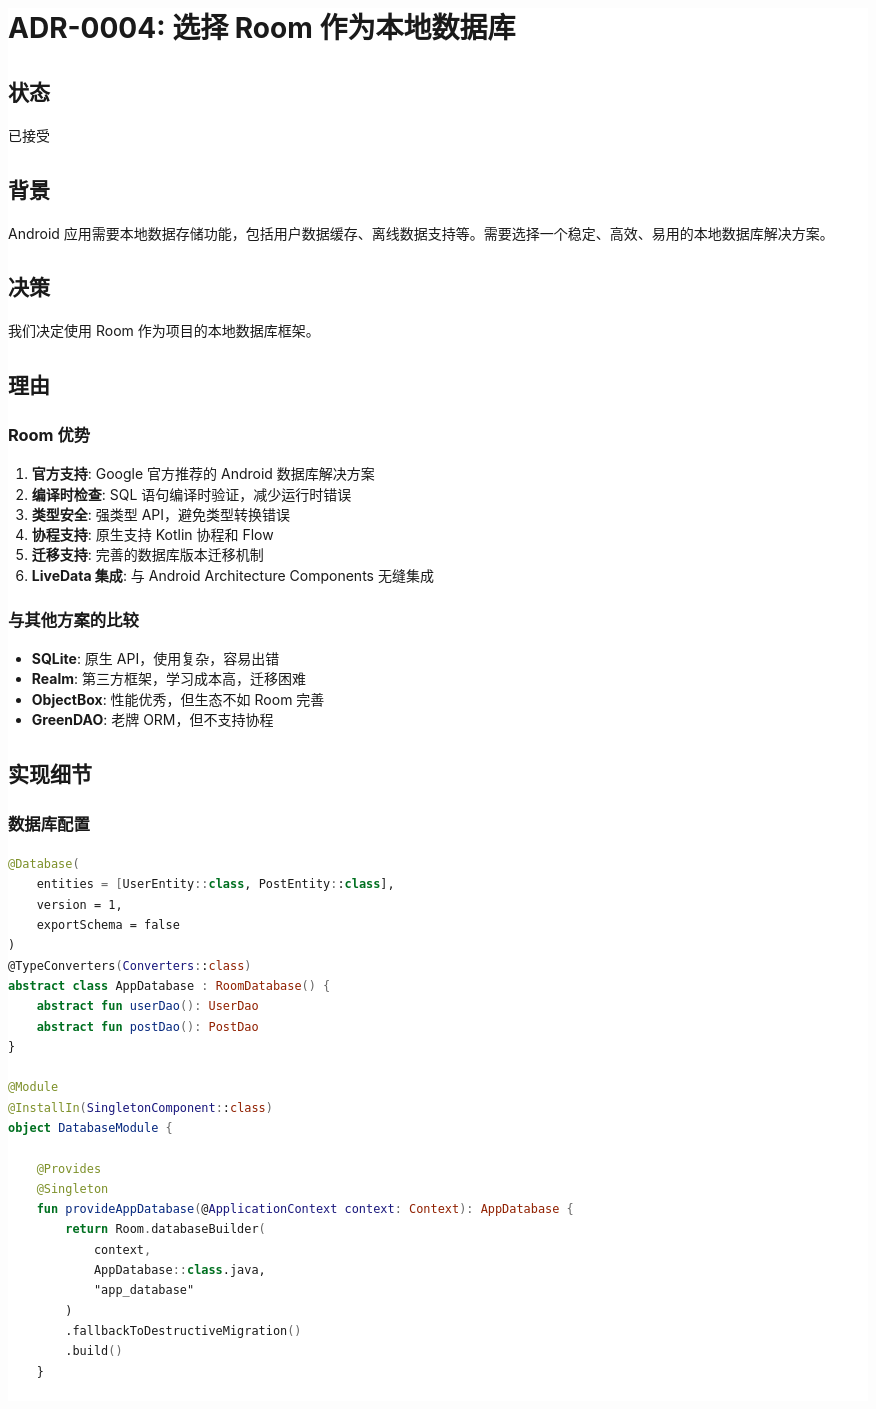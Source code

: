# ADR-0004: 选择 Room 作为本地数据库

## 状态
已接受

## 背景
Android 应用需要本地数据存储功能，包括用户数据缓存、离线数据支持等。需要选择一个稳定、高效、易用的本地数据库解决方案。

## 决策
我们决定使用 Room 作为项目的本地数据库框架。

## 理由

### Room 优势
1. **官方支持**: Google 官方推荐的 Android 数据库解决方案
2. **编译时检查**: SQL 语句编译时验证，减少运行时错误
3. **类型安全**: 强类型 API，避免类型转换错误
4. **协程支持**: 原生支持 Kotlin 协程和 Flow
5. **迁移支持**: 完善的数据库版本迁移机制
6. **LiveData 集成**: 与 Android Architecture Components 无缝集成

### 与其他方案的比较
- **SQLite**: 原生 API，使用复杂，容易出错
- **Realm**: 第三方框架，学习成本高，迁移困难
- **ObjectBox**: 性能优秀，但生态不如 Room 完善
- **GreenDAO**: 老牌 ORM，但不支持协程

## 实现细节

### 数据库配置
```kotlin
@Database(
    entities = [UserEntity::class, PostEntity::class],
    version = 1,
    exportSchema = false
)
@TypeConverters(Converters::class)
abstract class AppDatabase : RoomDatabase() {
    abstract fun userDao(): UserDao
    abstract fun postDao(): PostDao
}

@Module
@InstallIn(SingletonComponent::class)
object DatabaseModule {
    
    @Provides
    @Singleton
    fun provideAppDatabase(@ApplicationContext context: Context): AppDatabase {
        return Room.databaseBuilder(
            context,
            AppDatabase::class.java,
            "app_database"
        )
        .fallbackToDestructiveMigration()
        .build()
    }
    
```